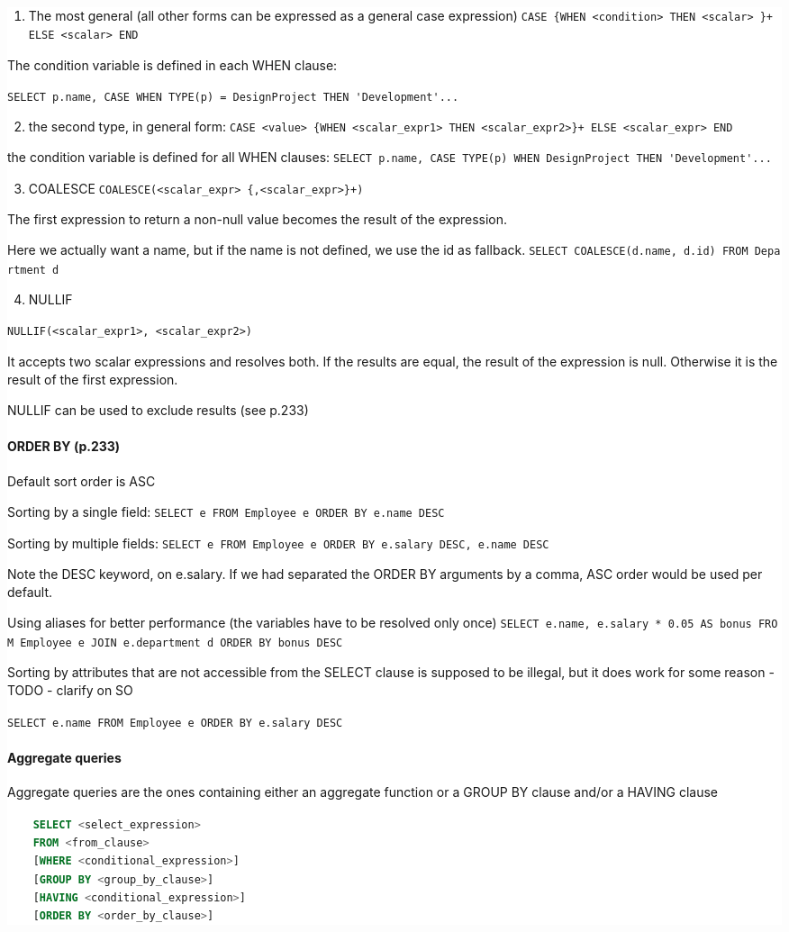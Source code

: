 1. The most general (all other forms can be expressed as a general case expression)
`CASE {WHEN <condition> THEN <scalar> }+ ELSE <scalar> END`

The condition variable is defined in each WHEN clause:

`SELECT p.name, CASE WHEN TYPE(p) = DesignProject THEN 'Development'...`

2. the second type, in general form:
`CASE <value> {WHEN <scalar_expr1> THEN <scalar_expr2>}+ ELSE <scalar_expr> END`

the condition variable is defined for all WHEN clauses:
`SELECT p.name, CASE TYPE(p) WHEN DesignProject THEN 'Development'...`

3. COALESCE
`COALESCE(<scalar_expr> {,<scalar_expr>}+)`

The first expression to return a non-null value becomes the result of the expression.

Here we actually want a name, but if the name is not defined, we use the id as fallback.
`SELECT COALESCE(d.name, d.id) FROM Department d`

4. NULLIF

`NULLIF(<scalar_expr1>, <scalar_expr2>)`

It accepts two scalar expressions and resolves both. If the results are equal, the result of the expression is null. Otherwise it is the result of the first expression.

NULLIF can be used to exclude results (see p.233)

#### ORDER BY (p.233)

Default sort order is ASC

Sorting by a single field:
`SELECT e FROM Employee e ORDER BY e.name DESC`

Sorting by multiple fields:
`SELECT e FROM Employee e ORDER BY e.salary DESC, e.name DESC`

Note the DESC keyword, on e.salary. If we had separated the ORDER BY arguments by a comma, ASC order would be used per default.

Using aliases for better performance (the variables have to be resolved only once)
`SELECT e.name, e.salary * 0.05 AS bonus FROM Employee e JOIN e.department d ORDER BY bonus DESC`

Sorting by attributes that are not accessible from the SELECT clause is supposed to be illegal, but it does work for some reason - TODO - clarify on SO

`SELECT e.name FROM Employee e ORDER BY e.salary DESC`

#### Aggregate queries

Aggregate queries are the ones containing either an aggregate function or a GROUP BY clause and/or a HAVING clause

```sql
    SELECT <select_expression> 
    FROM <from_clause>
    [WHERE <conditional_expression>]
    [GROUP BY <group_by_clause>]
    [HAVING <conditional_expression>]
    [ORDER BY <order_by_clause>]
```
